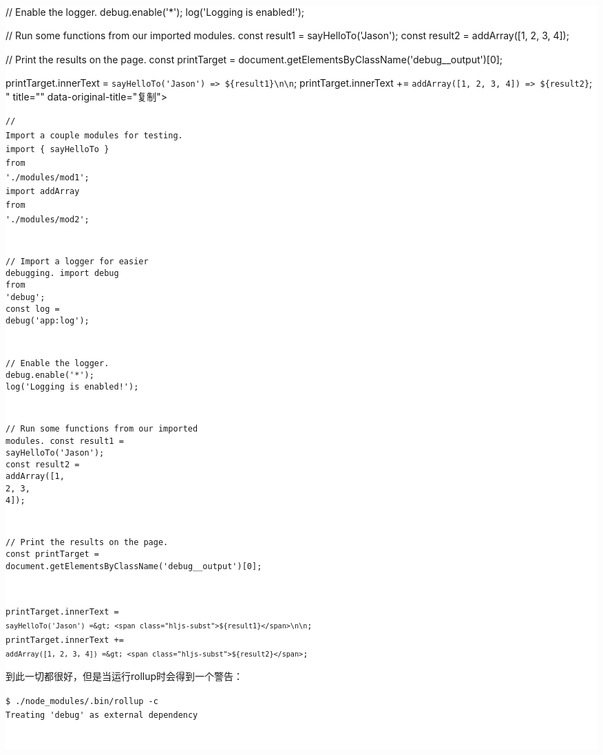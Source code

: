 // Enable the logger.
debug.enable('*');
log('Logging is enabled!');

// Run some functions from our imported modules.
const result1 = sayHelloTo('Jason');
const result2 = addArray([1, 2, 3, 4]);

// Print the results on the page.
const printTarget = document.getElementsByClassName('debug__output')[0];

printTarget.innerText = `sayHelloTo('Jason') => ${result1}\n\n`;
printTarget.innerText += `addArray([1, 2, 3, 4]) => ${result2}`;
" title="" data-original-title="复制"></span>
      <span type="button" class="saveToNote code-tool" data-toggle="tooltip" data-placement="top" title="" data-original-title="放进笔记"></span>
      </div>
      </div><pre class="hljs javascript"><code><span class="hljs-comment">// Import a couple modules for testing.</span>
<span class="hljs-keyword">import</span> { sayHelloTo } <span class="hljs-keyword">from</span> <span class="hljs-string">'./modules/mod1'</span>;
<span class="hljs-keyword">import</span> addArray <span class="hljs-keyword">from</span> <span class="hljs-string">'./modules/mod2'</span>;

<span class="hljs-comment">// Import a logger for easier debugging.</span>
<span class="hljs-keyword">import</span> debug <span class="hljs-keyword">from</span> <span class="hljs-string">'debug'</span>;
<span class="hljs-keyword">const</span> log = debug(<span class="hljs-string">'app:log'</span>);

<span class="hljs-comment">// Enable the logger.</span>
debug.enable(<span class="hljs-string">'*'</span>);
log(<span class="hljs-string">'Logging is enabled!'</span>);

<span class="hljs-comment">// Run some functions from our imported modules.</span>
<span class="hljs-keyword">const</span> result1 = sayHelloTo(<span class="hljs-string">'Jason'</span>);
<span class="hljs-keyword">const</span> result2 = addArray([<span class="hljs-number">1</span>, <span class="hljs-number">2</span>, <span class="hljs-number">3</span>, <span class="hljs-number">4</span>]);

<span class="hljs-comment">// Print the results on the page.</span>
<span class="hljs-keyword">const</span> printTarget = <span class="hljs-built_in">document</span>.getElementsByClassName(<span class="hljs-string">'debug__output'</span>)[<span class="hljs-number">0</span>];

printTarget.innerText = <span class="hljs-string">`sayHelloTo('Jason') =&gt; <span class="hljs-subst">${result1}</span>\n\n`</span>;
printTarget.innerText += <span class="hljs-string">`addArray([1, 2, 3, 4]) =&gt; <span class="hljs-subst">${result2}</span>`</span>;
</code></pre>
<p>到此一切都很好，但是当运行rollup时会得到一个警告：</p>
<div class="widget-codetool" style="display:none;">
      <div class="widget-codetool--inner">
      <span class="selectCode code-tool" data-toggle="tooltip" data-placement="top" title="" data-original-title="全选"></span>
      <span type="button" class="copyCode code-tool" data-toggle="tooltip" data-placement="top" data-clipboard-text="$ ./node_modules/.bin/rollup -c
Treating 'debug' as external dependency
No name was provided for external module 'debug' in options.globals – guessing 'debug'
" title="" data-original-title="复制"></span>
      <span type="button" class="saveToNote code-tool" data-toggle="tooltip" data-placement="top" title="" data-original-title="放进笔记"></span>
      </div>
      </div><pre class="hljs delphi"><code>$ ./node_modules/.bin/rollup -c
Treating <span class="hljs-string">'debug'</span> <span class="hljs-keyword">as</span> <span class="hljs-keyword">external</span> dependency